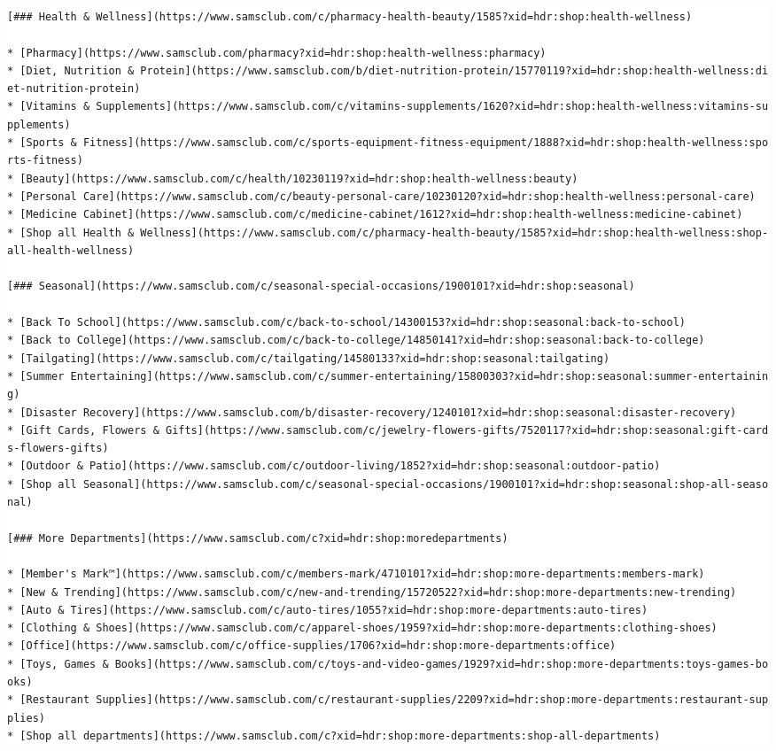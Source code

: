     
    [### Health & Wellness](https://www.samsclub.com/c/pharmacy-health-beauty/1585?xid=hdr:shop:health-wellness)
    
    * [Pharmacy](https://www.samsclub.com/pharmacy?xid=hdr:shop:health-wellness:pharmacy)
    * [Diet, Nutrition & Protein](https://www.samsclub.com/b/diet-nutrition-protein/15770119?xid=hdr:shop:health-wellness:diet-nutrition-protein)
    * [Vitamins & Supplements](https://www.samsclub.com/c/vitamins-supplements/1620?xid=hdr:shop:health-wellness:vitamins-supplements)
    * [Sports & Fitness](https://www.samsclub.com/c/sports-equipment-fitness-equipment/1888?xid=hdr:shop:health-wellness:sports-fitness)
    * [Beauty](https://www.samsclub.com/c/health/10230119?xid=hdr:shop:health-wellness:beauty)
    * [Personal Care](https://www.samsclub.com/c/beauty-personal-care/10230120?xid=hdr:shop:health-wellness:personal-care)
    * [Medicine Cabinet](https://www.samsclub.com/c/medicine-cabinet/1612?xid=hdr:shop:health-wellness:medicine-cabinet)
    * [Shop all Health & Wellness](https://www.samsclub.com/c/pharmacy-health-beauty/1585?xid=hdr:shop:health-wellness:shop-all-health-wellness)
    
    [### Seasonal](https://www.samsclub.com/c/seasonal-special-occasions/1900101?xid=hdr:shop:seasonal)
    
    * [Back To School](https://www.samsclub.com/c/back-to-school/14300153?xid=hdr:shop:seasonal:back-to-school)
    * [Back to College](https://www.samsclub.com/c/back-to-college/14850141?xid=hdr:shop:seasonal:back-to-college)
    * [Tailgating](https://www.samsclub.com/c/tailgating/14580133?xid=hdr:shop:seasonal:tailgating)
    * [Summer Entertaining](https://www.samsclub.com/c/summer-entertaining/15800303?xid=hdr:shop:seasonal:summer-entertaining)
    * [Disaster Recovery](https://www.samsclub.com/b/disaster-recovery/1240101?xid=hdr:shop:seasonal:disaster-recovery)
    * [Gift Cards, Flowers & Gifts](https://www.samsclub.com/c/jewelry-flowers-gifts/7520117?xid=hdr:shop:seasonal:gift-cards-flowers-gifts)
    * [Outdoor & Patio](https://www.samsclub.com/c/outdoor-living/1852?xid=hdr:shop:seasonal:outdoor-patio)
    * [Shop all Seasonal](https://www.samsclub.com/c/seasonal-special-occasions/1900101?xid=hdr:shop:seasonal:shop-all-seasonal)
    
    [### More Departments](https://www.samsclub.com/c?xid=hdr:shop:moredepartments)
    
    * [Member's Mark™](https://www.samsclub.com/c/members-mark/4710101?xid=hdr:shop:more-departments:members-mark)
    * [New & Trending](https://www.samsclub.com/c/new-and-trending/15720522?xid=hdr:shop:more-departments:new-trending)
    * [Auto & Tires](https://www.samsclub.com/c/auto-tires/1055?xid=hdr:shop:more-departments:auto-tires)
    * [Clothing & Shoes](https://www.samsclub.com/c/apparel-shoes/1959?xid=hdr:shop:more-departments:clothing-shoes)
    * [Office](https://www.samsclub.com/c/office-supplies/1706?xid=hdr:shop:more-departments:office)
    * [Toys, Games & Books](https://www.samsclub.com/c/toys-and-video-games/1929?xid=hdr:shop:more-departments:toys-games-books)
    * [Restaurant Supplies](https://www.samsclub.com/c/restaurant-supplies/2209?xid=hdr:shop:more-departments:restaurant-supplies)
    * [Shop all departments](https://www.samsclub.com/c?xid=hdr:shop:more-departments:shop-all-departments)
    
